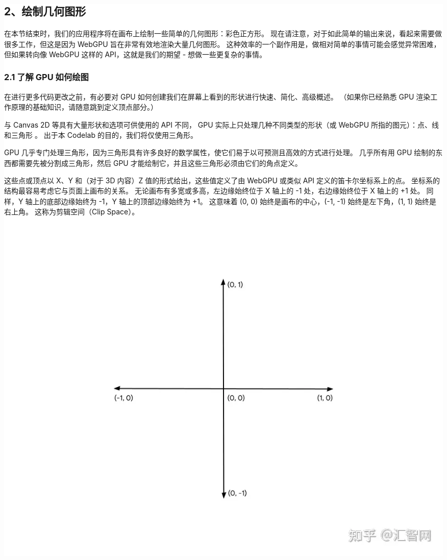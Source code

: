 ## 2、绘制几何图形

在本节结束时，我们的应用程序将在画布上绘制一些简单的几何图形：彩色正方形。 现在请注意，对于如此简单的输出来说，看起来需要做很多工作，但这是因为 WebGPU 旨在非常有效地渲染大量几何图形。 这种效率的一个副作用是，做相对简单的事情可能会感觉异常困难，但如果转向像 WebGPU 这样的 API，这就是我们的期望 - 想做一些更复杂的事情。

### 2.1 了解 GPU 如何绘图

在进行更多代码更改之前，有必要对 GPU 如何创建我们在屏幕上看到的形状进行快速、简化、高级概述。 （如果你已经熟悉 GPU 渲染工作原理的基础知识，请随意跳到定义顶点部分。）

与 Canvas 2D 等具有大量形状和选项可供使用的 API 不同， GPU 实际上只处理几种不同类型的形状（或 WebGPU 所指的图元）：点、线和三角形 。 出于本 Codelab 的目的，我们将仅使用三角形。

GPU 几乎专门处理三角形，因为三角形具有许多良好的数学属性，使它们易于以可预测且高效的方式进行处理。 几乎所有用 GPU 绘制的东西都需要先被分割成三角形，然后 GPU 才能绘制它，并且这些三角形必须由它们的角点定义。

这些点或顶点以 X、Y 和（对于 3D 内容）Z 值的形式给出，这些值定义了由 WebGPU 或类似 API 定义的笛卡尔坐标系上的点。 坐标系的结构最容易考虑它与页面上画布的关系。 无论画布有多宽或多高，左边缘始终位于 X 轴上的 -1 处，右边缘始终位于 X 轴上的 +1 处。 同样，Y 轴上的底部边缘始终为 -1，Y 轴上的顶部边缘始终为 +1。 这意味着 (0, 0) 始终是画布的中心，(-1, -1) 始终是左下角，(1, 1) 始终是右上角。 这称为剪辑空间（Clip Space）。

![img](./assets/v2-c7fee3ff8fe80d27e9ce351f4ac1f5b0_1440w.webp)

